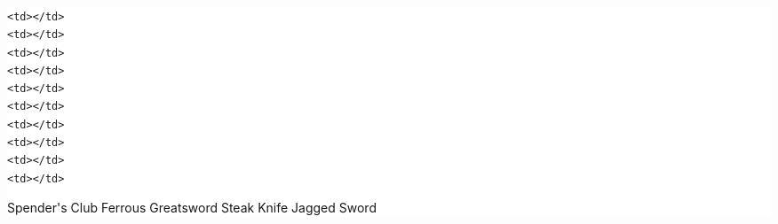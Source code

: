     <td></td>
    <td></td>
    <td></td>
    <td></td>
    <td></td>
    <td></td>
    <td></td>
    <td></td>
    <td></td>
    <td></td>
  </tr>
  <tr>
    <td class="leftText">Spender's Club</td>
    <td></td>
    <td></td>
    <td></td>
    <td></td>
    <td></td>
    <td></td>
    <td></td>
    <td></td>
    <td></td>
    <td></td>
  </tr>
  <tr>
    <td class="leftText">Ferrous Greatsword</td>
    <td></td>
    <td></td>
    <td></td>
    <td></td>
    <td></td>
    <td></td>
    <td></td>
    <td></td>
    <td></td>
    <td></td>
  </tr>
  <tr>
    <td class="leftText">Steak Knife</td>
    <td></td>
    <td></td>
    <td></td>
    <td></td>
    <td></td>
    <td></td>
    <td></td>
    <td></td>
    <td></td>
    <td></td>
  </tr>
  <tr>
    <td class="leftText">Jagged Sword</td>
    <td></td>
    <td></td>
    <td></td>
    <td></td>
    <td></td>
    <td></td>
    <td></td>
    <td></td>
    <td></td>
    <td></td>
  </tr>
  <tr>